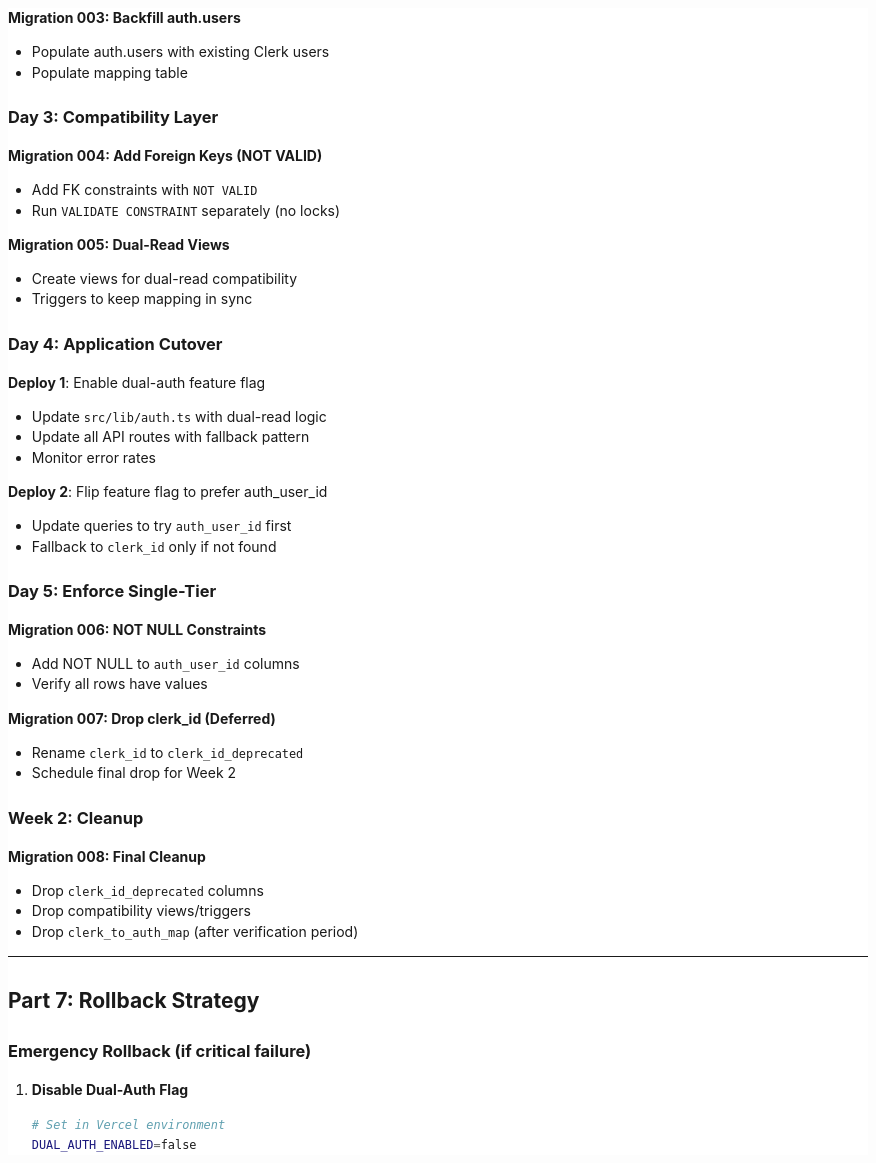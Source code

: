 **Migration 003: Backfill auth.users**
- Populate auth.users with existing Clerk users
- Populate mapping table

### Day 3: Compatibility Layer

**Migration 004: Add Foreign Keys (NOT VALID)**
- Add FK constraints with `NOT VALID`
- Run `VALIDATE CONSTRAINT` separately (no locks)

**Migration 005: Dual-Read Views**
- Create views for dual-read compatibility
- Triggers to keep mapping in sync

### Day 4: Application Cutover

**Deploy 1**: Enable dual-auth feature flag
- Update `src/lib/auth.ts` with dual-read logic
- Update all API routes with fallback pattern
- Monitor error rates

**Deploy 2**: Flip feature flag to prefer auth_user_id
- Update queries to try `auth_user_id` first
- Fallback to `clerk_id` only if not found

### Day 5: Enforce Single-Tier

**Migration 006: NOT NULL Constraints**
- Add NOT NULL to `auth_user_id` columns
- Verify all rows have values

**Migration 007: Drop clerk_id (Deferred)**
- Rename `clerk_id` to `clerk_id_deprecated`
- Schedule final drop for Week 2

### Week 2: Cleanup

**Migration 008: Final Cleanup**
- Drop `clerk_id_deprecated` columns
- Drop compatibility views/triggers
- Drop `clerk_to_auth_map` (after verification period)

---

## Part 7: Rollback Strategy

### Emergency Rollback (if critical failure)

1. **Disable Dual-Auth Flag**
   ```bash
   # Set in Vercel environment
   DUAL_AUTH_ENABLED=false
   ```
